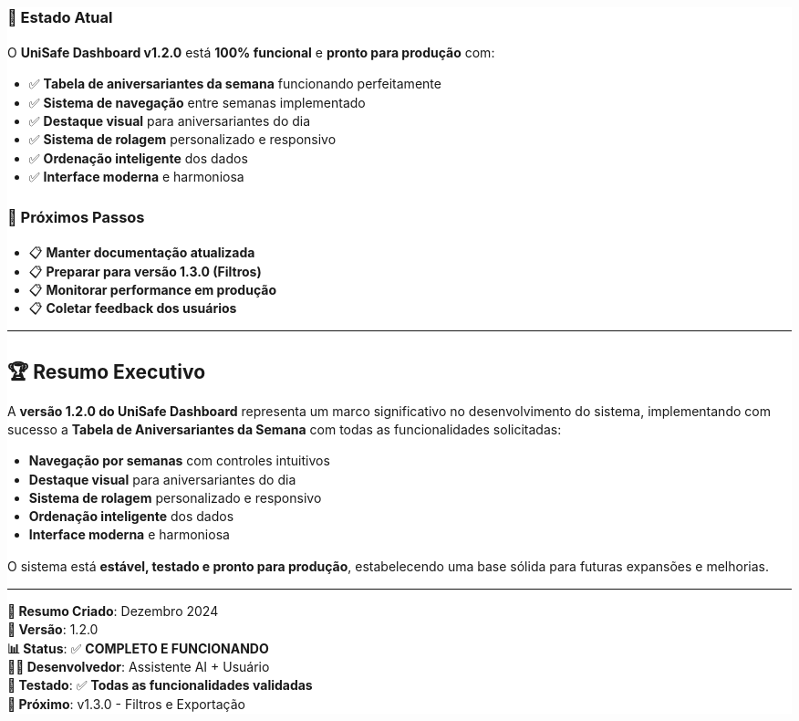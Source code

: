 ### **🚀 Estado Atual**
O **UniSafe Dashboard v1.2.0** está **100% funcional** e **pronto para produção** com:

- ✅ **Tabela de aniversariantes da semana** funcionando perfeitamente
- ✅ **Sistema de navegação** entre semanas implementado
- ✅ **Destaque visual** para aniversariantes do dia
- ✅ **Sistema de rolagem** personalizado e responsivo
- ✅ **Ordenação inteligente** dos dados
- ✅ **Interface moderna** e harmoniosa

### **💪 Próximos Passos**
- 📋 **Manter documentação atualizada**
- 📋 **Preparar para versão 1.3.0 (Filtros)**
- 📋 **Monitorar performance em produção**
- 📋 **Coletar feedback dos usuários**

---

## 🏆 **Resumo Executivo**

A **versão 1.2.0 do UniSafe Dashboard** representa um marco significativo no desenvolvimento do sistema, implementando com sucesso a **Tabela de Aniversariantes da Semana** com todas as funcionalidades solicitadas:

- **Navegação por semanas** com controles intuitivos
- **Destaque visual** para aniversariantes do dia
- **Sistema de rolagem** personalizado e responsivo
- **Ordenação inteligente** dos dados
- **Interface moderna** e harmoniosa

O sistema está **estável, testado e pronto para produção**, estabelecendo uma base sólida para futuras expansões e melhorias.

---

**📅 Resumo Criado**: Dezembro 2024  
**🔧 Versão**: 1.2.0  
**📊 Status**: ✅ **COMPLETO E FUNCIONANDO**  
**👨‍💻 Desenvolvedor**: Assistente AI + Usuário  
**🧪 Testado**: ✅ **Todas as funcionalidades validadas**  
**🚀 Próximo**: v1.3.0 - Filtros e Exportação
